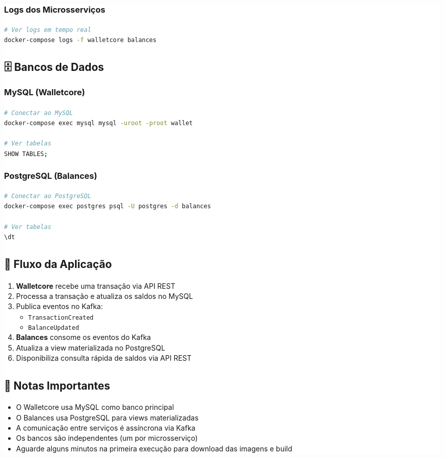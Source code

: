 ### Logs dos Microsserviços
```bash
# Ver logs em tempo real
docker-compose logs -f walletcore balances
```

## 🗄️ Bancos de Dados

### MySQL (Walletcore)
```bash
# Conectar ao MySQL
docker-compose exec mysql mysql -uroot -proot wallet

# Ver tabelas
SHOW TABLES;
```

### PostgreSQL (Balances)
```bash
# Conectar ao PostgreSQL
docker-compose exec postgres psql -U postgres -d balances

# Ver tabelas
\dt
```

## 🔄 Fluxo da Aplicação

1. **Walletcore** recebe uma transação via API REST
2. Processa a transação e atualiza os saldos no MySQL
3. Publica eventos no Kafka:
   - `TransactionCreated`
   - `BalanceUpdated`
4. **Balances** consome os eventos do Kafka
5. Atualiza a view materializada no PostgreSQL
6. Disponibiliza consulta rápida de saldos via API REST

## 📝 Notas Importantes

- O Walletcore usa MySQL como banco principal
- O Balances usa PostgreSQL para views materializadas
- A comunicação entre serviços é assíncrona via Kafka
- Os bancos são independentes (um por microsserviço)
- Aguarde alguns minutos na primeira execução para download das imagens e build
